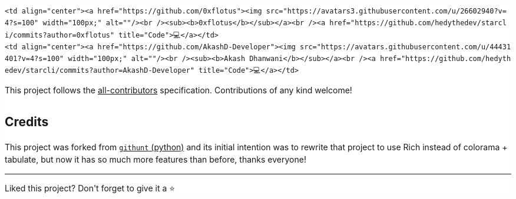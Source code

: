     <td align="center"><a href="https://github.com/0xflotus"><img src="https://avatars3.githubusercontent.com/u/26602940?v=4?s=100" width="100px;" alt=""/><br /><sub><b>0xflotus</b></sub></a><br /><a href="https://github.com/hedythedev/starcli/commits?author=0xflotus" title="Code">💻</a></td>
    <td align="center"><a href="https://github.com/AkashD-Developer"><img src="https://avatars.githubusercontent.com/u/44431401?v=4?s=100" width="100px;" alt=""/><br /><sub><b>Akash Dhanwani</b></sub></a><br /><a href="https://github.com/hedythedev/starcli/commits?author=AkashD-Developer" title="Code">💻</a></td>
  </tr>
</table>






This project follows the [all-contributors](https://github.com/all-contributors/all-contributors) specification. Contributions of any kind welcome!


## Credits

This project was forked from
[`githunt` (python)](https://github.com/SriNandan33/githunt)
and its initial intention was to rewrite that project to use
Rich instead of colorama + tabulate, but now it has so much more features
than before, thanks everyone!



---

Liked this project? Don't forget to give it a ⭐
